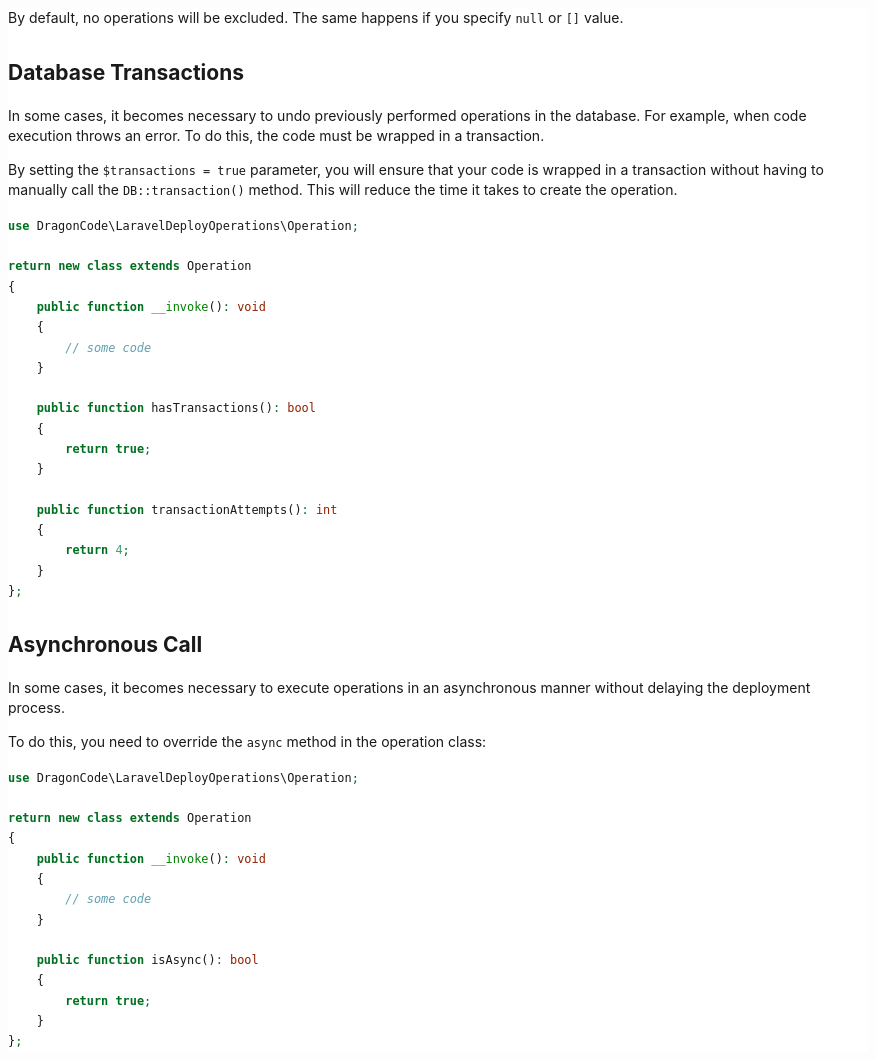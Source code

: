 By default, no operations will be excluded. The same happens if you specify `null` or `[]` value.

## Database Transactions

In some cases, it becomes necessary to undo previously performed operations in the database. For example, when code
execution throws an error. To do this, the code must be wrapped in
a transaction.

By setting the `$transactions = true` parameter, you will ensure that your code is wrapped in a transaction without
having to manually call the `DB::transaction()` method. This
will reduce the time it takes to create the operation.

```php
use DragonCode\LaravelDeployOperations\Operation;

return new class extends Operation
{
    public function __invoke(): void
    {
        // some code
    }

    public function hasTransactions(): bool
    {
        return true;
    }

    public function transactionAttempts(): int
    {
        return 4;
    }
};
```

## Asynchronous Call

In some cases, it becomes necessary to execute operations in an asynchronous manner without delaying the deployment
process.

To do this, you need to override the `async` method in the operation class:

```php
use DragonCode\LaravelDeployOperations\Operation;

return new class extends Operation
{
    public function __invoke(): void
    {
        // some code
    }

    public function isAsync(): bool
    {
        return true;
    }
};
```
